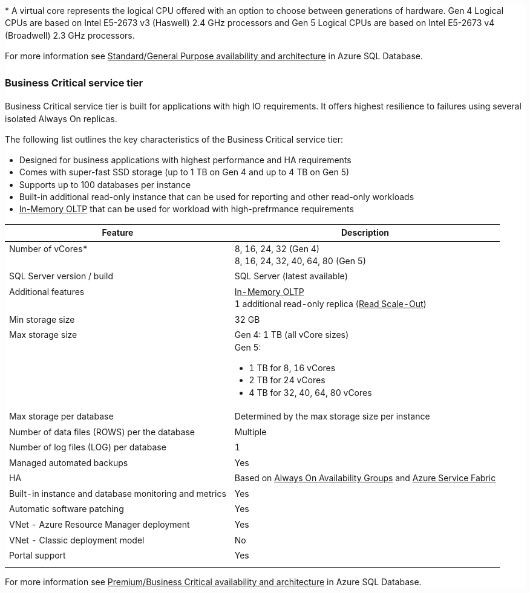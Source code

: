 \* A virtual core represents the logical CPU offered with an option to choose between generations of hardware. Gen 4 Logical CPUs are based on Intel E5-2673 v3 (Haswell) 2.4 GHz processors and Gen 5 Logical CPUs are based on Intel E5-2673 v4 (Broadwell) 2.3 GHz processors. 

For more information see [Standard/General Purpose availability and architecture](sql-database-high-availability.md#standardgeneral-purpose-availability) in Azure SQL Database.

### Business Critical service tier

Business Critical service tier is built for applications with high IO requirements. It offers highest resilience to failures using several isolated Always On replicas. 

The following list outlines the key characteristics of the Business Critical service tier: 
-	Designed for business applications with highest performance and HA requirements 
-	Comes with super-fast SSD storage (up to 1 TB on Gen 4 and up to 4 TB on Gen 5)
-	Supports up to 100 databases per instance 
- Built-in additional read-only instance that can be used for reporting and other read-only workloads
- [In-Memory OLTP](sql-database-in-memory.md) that can be used for workload with high-prefrmance requirements  

|Feature | Description|
|---|---|
| Number of vCores* | 8, 16, 24, 32 (Gen 4)<br>8, 16, 24, 32, 40, 64, 80 (Gen 5)|
| SQL Server version / build | SQL Server (latest available) |
| Additional features | [In-Memory OLTP](sql-database-in-memory.md)<br> 1 additional read-only replica ([Read Scale-Out](sql-database-read-scale-out.md))
| Min storage size | 32 GB |
| Max storage size | Gen 4: 1 TB (all vCore sizes)<br> Gen 5:<ul><li>1 TB for 8, 16 vCores</li><li>2 TB for 24 vCores</li><li>4 TB for 32, 40, 64, 80 vCores</ul>|
| Max storage per database | Determined by the max storage size per instance |
| Number of data files (ROWS) per the database | Multiple | 
| Number of log files (LOG) per database | 1 | 
| Managed automated backups | Yes |
| HA | Based on [Always On Availability Groups](https://docs.microsoft.com/sql/database-engine/availability-groups/windows/always-on-availability-groups-sql-server) and [Azure Service Fabric](../service-fabric/service-fabric-overview.md) |
| Built-in instance and database monitoring and metrics | Yes |
| Automatic software patching | Yes |
| VNet - Azure Resource Manager deployment | Yes |
| VNet - Classic deployment model | No |
| Portal support | Yes|
|||

For more information see [Premium/Business Critical availability and architecture](sql-database-high-availability.md#premiumbusiness-critical-availability) in Azure SQL Database.
